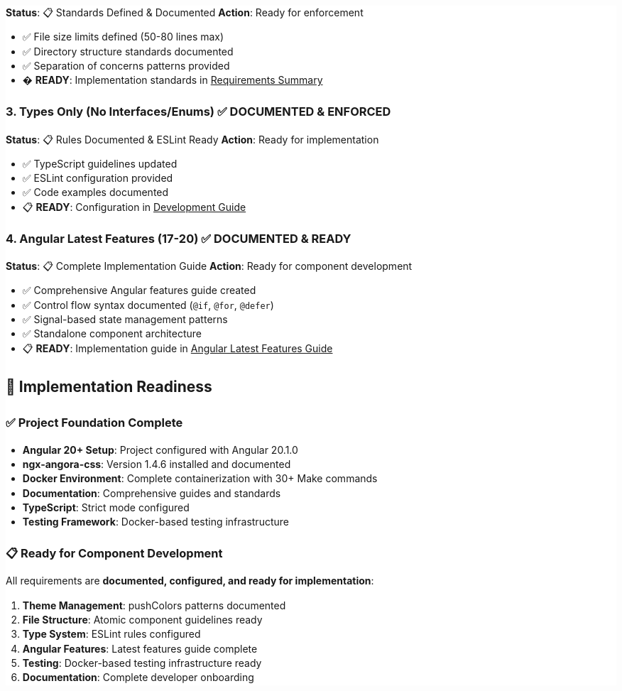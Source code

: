 **Status**: 📋 Standards Defined & Documented
**Action**: Ready for enforcement

- ✅ File size limits defined (50-80 lines max)
- ✅ Directory structure standards documented
- ✅ Separation of concerns patterns provided
- � **READY**: Implementation standards in [Requirements Summary](REQUIREMENTS_SUMMARY.md)

### 3. Types Only (No Interfaces/Enums) ✅ DOCUMENTED & ENFORCED

**Status**: 📋 Rules Documented & ESLint Ready
**Action**: Ready for implementation

- ✅ TypeScript guidelines updated
- ✅ ESLint configuration provided
- ✅ Code examples documented
- 📋 **READY**: Configuration in [Development Guide](03-development-guide.md)

### 4. Angular Latest Features (17-20) ✅ DOCUMENTED & READY

**Status**: 📋 Complete Implementation Guide
**Action**: Ready for component development

- ✅ Comprehensive Angular features guide created
- ✅ Control flow syntax documented (`@if`, `@for`, `@defer`)
- ✅ Signal-based state management patterns
- ✅ Standalone component architecture
- 📋 **READY**: Implementation guide in [Angular Latest Features Guide](angular-latest-features-guide.md)

## 🎯 Implementation Readiness

### ✅ Project Foundation Complete

- **Angular 20+ Setup**: Project configured with Angular 20.1.0
- **ngx-angora-css**: Version 1.4.6 installed and documented
- **Docker Environment**: Complete containerization with 30+ Make commands
- **Documentation**: Comprehensive guides and standards
- **TypeScript**: Strict mode configured
- **Testing Framework**: Docker-based testing infrastructure

### 📋 Ready for Component Development

All requirements are **documented, configured, and ready for implementation**:

1. **Theme Management**: pushColors patterns documented
2. **File Structure**: Atomic component guidelines ready
3. **Type System**: ESLint rules configured
4. **Angular Features**: Latest features guide complete
5. **Testing**: Docker-based testing infrastructure ready
6. **Documentation**: Complete developer onboarding
